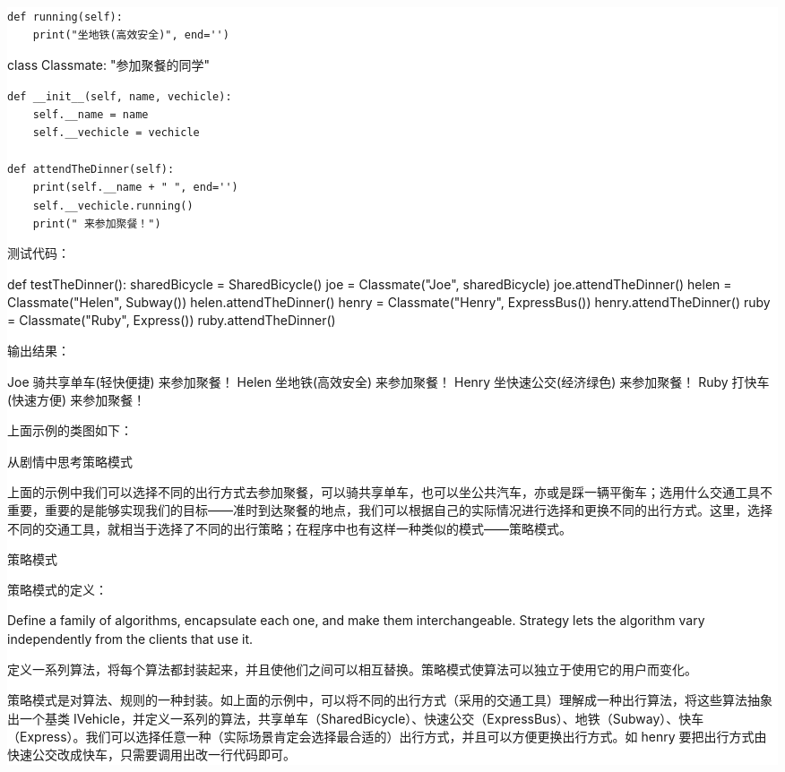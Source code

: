     def running(self):
        print("坐地铁(高效安全)", end='')

class Classmate:
    "参加聚餐的同学"

    def __init__(self, name, vechicle):
        self.__name = name
        self.__vechicle = vechicle

    def attendTheDinner(self):
        print(self.__name + " ", end='')
        self.__vechicle.running()
        print(" 来参加聚餐！")



测试代码：

def testTheDinner():
    sharedBicycle = SharedBicycle()
    joe = Classmate("Joe", sharedBicycle)
    joe.attendTheDinner()
    helen = Classmate("Helen", Subway())
    helen.attendTheDinner()
    henry = Classmate("Henry", ExpressBus())
    henry.attendTheDinner()
    ruby = Classmate("Ruby", Express())
    ruby.attendTheDinner()



输出结果：

Joe 骑共享单车(轻快便捷) 来参加聚餐！
Helen 坐地铁(高效安全) 来参加聚餐！
Henry 坐快速公交(经济绿色) 来参加聚餐！
Ruby 打快车(快速方便) 来参加聚餐！



上面示例的类图如下：



从剧情中思考策略模式

上面的示例中我们可以选择不同的出行方式去参加聚餐，可以骑共享单车，也可以坐公共汽车，亦或是踩一辆平衡车；选用什么交通工具不重要，重要的是能够实现我们的目标——准时到达聚餐的地点，我们可以根据自己的实际情况进行选择和更换不同的出行方式。这里，选择不同的交通工具，就相当于选择了不同的出行策略；在程序中也有这样一种类似的模式——策略模式。

策略模式

策略模式的定义：


Define a family of algorithms, encapsulate each one, and make them interchangeable. Strategy lets the algorithm vary independently from the clients that use it.

定义一系列算法，将每个算法都封装起来，并且使他们之间可以相互替换。策略模式使算法可以独立于使用它的用户而变化。


策略模式是对算法、规则的一种封装。如上面的示例中，可以将不同的出行方式（采用的交通工具）理解成一种出行算法，将这些算法抽象出一个基类 IVehicle，并定义一系列的算法，共享单车（SharedBicycle）、快速公交（ExpressBus）、地铁（Subway）、快车（Express）。我们可以选择任意一种（实际场景肯定会选择最合适的）出行方式，并且可以方便更换出行方式。如 henry 要把出行方式由快速公交改成快车，只需要调用出改一行代码即可。
